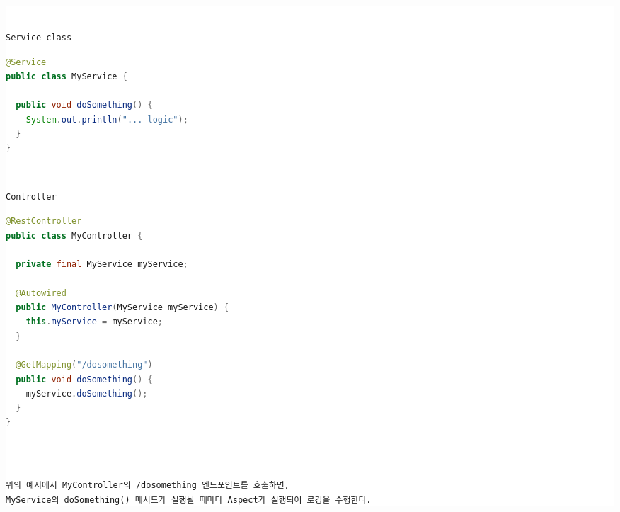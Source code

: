 <br />

`Service class`

```java
@Service
public class MyService {

  public void doSomething() {
    System.out.println("... logic");
  }
}
```

<br />

`Controller`

```java
@RestController
public class MyController {

  private final MyService myService;

  @Autowired
  public MyController(MyService myService) {
    this.myService = myService;
  }

  @GetMapping("/dosomething")
  public void doSomething() {
    myService.doSomething();
  }
}
```

<br />
<br />

```
위의 예시에서 MyController의 /dosomething 엔드포인트를 호출하면,
MyService의 doSomething() 메서드가 실행될 때마다 Aspect가 실행되어 로깅을 수행한다.
```
